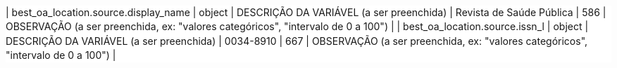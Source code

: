 | best_oa_location.source.display_name                    | object  | DESCRIÇÃO DA VARIÁVEL (a ser preenchida) | Revista de Saúde Pública                                                                                                                                                                                                                                                                                                                                                                                                                                                                                                                                                                                                                                                                                                                                                                                                                                                                                                                                                                                                                                                                                                                                                                                                                                                                                                                                                                                                                                                                                                                                                                                                                                                                                                                                                                                                                                                                                                                                                                                                                                                                                                                                                                  |                        586 | OBSERVAÇÃO (a ser preenchida, ex: "valores categóricos", "intervalo de 0 a 100") |
| best_oa_location.source.issn_l                          | object  | DESCRIÇÃO DA VARIÁVEL (a ser preenchida) | 0034-8910                                                                                                                                                                                                                                                                                                                                                                                                                                                                                                                                                                                                                                                                                                                                                                                                                                                                                                                                                                                                                                                                                                                                                                                                                                                                                                                                                                                                                                                                                                                                                                                                                                                                                                                                                                                                                                                                                                                                                                                                                                                                                                                                                                                 |                        667 | OBSERVAÇÃO (a ser preenchida, ex: "valores categóricos", "intervalo de 0 a 100") |